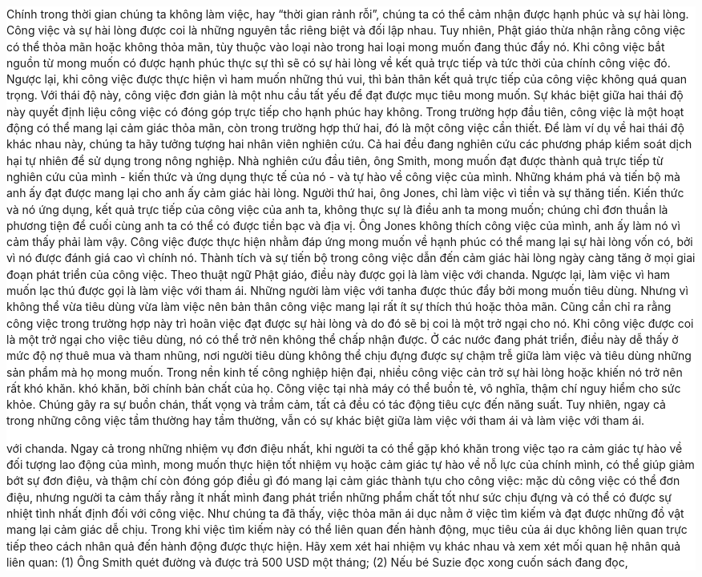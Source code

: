 Chính trong thời gian chúng ta không làm việc, hay “thời gian rảnh rỗi”, chúng ta có thể cảm nhận được hạnh
phúc và sự hài lòng. Công việc và sự hài lòng được coi là những nguyên tắc riêng biệt và đối lập nhau.
Tuy nhiên, Phật giáo thừa nhận rằng công việc có thể thỏa mãn hoặc không thỏa mãn, tùy thuộc vào loại
nào trong hai loại mong muốn đang thúc đẩy nó. Khi công việc bắt nguồn từ mong muốn có được hạnh phúc thực sự
thì sẽ có sự hài lòng về kết quả trực tiếp và tức thời của chính công việc đó. Ngược lại, khi công việc được thực hiện vì ham muốn những thú vui, thì bản thân kết quả trực tiếp của công việc không quá quan trọng. Với thái độ
này, công việc đơn giản là một nhu cầu tất yếu để đạt được mục tiêu mong muốn. Sự khác biệt giữa hai thái độ
này quyết định liệu công việc có đóng góp trực tiếp cho hạnh phúc hay không. Trong trường hợp đầu tiên, công việc là một hoạt động có thể mang lại cảm giác thỏa mãn, còn trong trường hợp thứ hai, đó là một công việc cần thiết.
Để làm ví dụ về hai thái độ khác nhau này, chúng ta hãy tưởng tượng hai nhân viên nghiên cứu. Cả hai đều
đang nghiên cứu các phương pháp kiểm soát dịch hại tự nhiên để sử dụng trong nông nghiệp. Nhà nghiên cứu đầu tiên, ông Smith, mong muốn đạt được thành quả trực tiếp từ nghiên cứu của mình - kiến thức và ứng dụng thực tế của
nó - và tự hào về công việc của mình. Những khám phá và tiến bộ mà anh ấy đạt được mang lại cho anh ấy
cảm giác hài lòng.
Người thứ hai, ông Jones, chỉ làm việc vì tiền và sự thăng tiến. Kiến thức và nó
ứng dụng, kết quả trực tiếp của công việc của anh ta, không thực sự là điều anh ta mong muốn; chúng chỉ đơn thuần là phương tiện để cuối cùng anh ta có thể có được tiền bạc và địa vị. Ông
Jones không thích công việc của mình, anh ấy làm nó vì cảm thấy phải làm vậy.
Công việc được thực hiện nhằm đáp ứng mong muốn về hạnh phúc có thể mang lại sự hài lòng vốn có, bởi vì nó được đánh giá cao vì chính nó. Thành tích và sự tiến bộ trong công việc dẫn đến cảm giác hài lòng ngày càng tăng ở mọi giai đoạn phát triển của công việc. Theo thuật ngữ Phật giáo, điều này được gọi là làm việc với chanda.
Ngược lại, làm việc vì ham muốn lạc thú được gọi là làm việc với tham ái. Những người làm việc với tanha được thúc đẩy bởi mong muốn tiêu dùng. Nhưng vì không thể vừa tiêu dùng vừa làm việc nên bản thân công việc mang
lại rất ít sự thích thú hoặc thỏa mãn. Cũng cần chỉ ra rằng công việc trong trường hợp này trì hoãn việc đạt
được sự hài lòng và do đó sẽ bị coi là một trở ngại cho nó. Khi công việc được coi là một trở ngại cho việc
tiêu dùng, nó có thể trở nên không thể chấp nhận được. Ở các nước đang phát triển, điều này dễ thấy ở mức độ nợ thuê mua và tham nhũng, nơi người tiêu dùng không thể chịu đựng được sự chậm trễ giữa làm việc và tiêu dùng
những sản phẩm mà họ mong muốn.
Trong nền kinh tế công nghiệp hiện đại, nhiều công việc cản trở sự hài lòng hoặc khiến nó trở nên rất khó khăn. khó khăn, bởi chính bản chất của họ. Công việc tại nhà máy có thể buồn tẻ, vô nghĩa, thậm chí nguy hiểm cho sức khỏe. Chúng gây ra sự buồn chán, thất vọng và trầm cảm, tất cả đều có tác động tiêu cực đến năng suất. Tuy nhiên, ngay cả trong những công việc tầm thường hay tầm thường, vẫn có sự khác biệt giữa làm việc với tham
ái và làm việc với tham ái. 

với chanda. Ngay cả trong những nhiệm vụ đơn điệu nhất, khi người ta có thể gặp khó khăn trong việc tạo ra cảm giác tự hào về đối tượng lao động của mình, mong muốn thực hiện tốt nhiệm vụ hoặc cảm giác tự hào về nỗ lực của chính
mình, có thể giúp giảm bớt sự đơn điệu, và thậm chí còn đóng góp điều gì đó mang lại cảm giác thành tựu cho công
việc: mặc dù công việc có thể đơn điệu, nhưng người ta cảm thấy rằng ít nhất mình đang phát triển những phẩm chất
tốt như sức chịu đựng và có thể có được sự nhiệt tình nhất định đối với công việc.
   Như chúng ta đã thấy, việc thỏa mãn ái dục nằm ở việc tìm kiếm và đạt được những đồ vật mang lại
cảm giác dễ chịu. Trong khi việc tìm kiếm này có thể liên quan đến hành động, mục tiêu của ái dục không
liên quan trực tiếp theo cách nhân quả đến hành động được thực hiện. Hãy xem xét hai nhiệm vụ khác
nhau và xem xét mối quan hệ nhân quả liên quan: (1)
Ông Smith quét đường và được trả 500 USD một tháng; (2) Nếu bé Suzie đọc xong cuốn sách đang đọc,